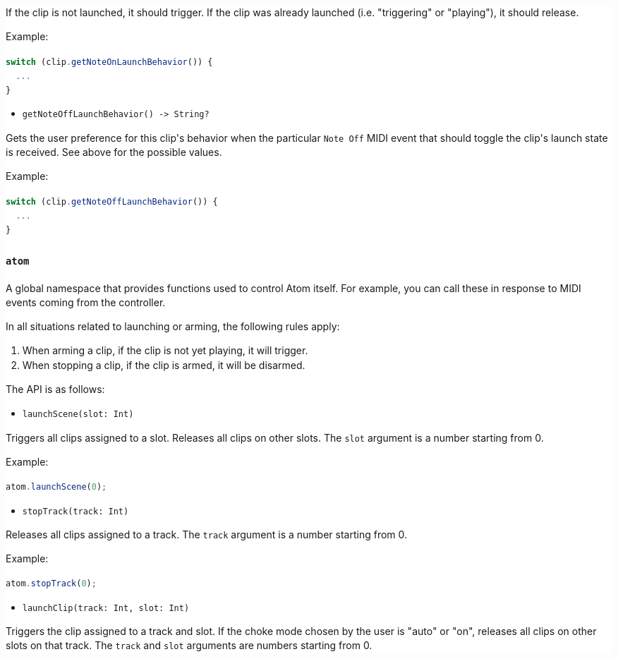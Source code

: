 If the clip is not launched, it should trigger.
If the clip was already launched (i.e. "triggering" or "playing"), it should release.

Example:

```js
switch (clip.getNoteOnLaunchBehavior()) {
  ...
}
```

- `getNoteOffLaunchBehavior() -> String?`

Gets the user preference for this clip's behavior when the particular `Note Off` MIDI event that should toggle the clip's launch state is received. See above for the possible values.

Example:

```js
switch (clip.getNoteOffLaunchBehavior()) {
  ...
}
```

### `atom`

A global namespace that provides functions used to control Atom itself. For example, you can call these in response to MIDI events coming from the controller.

In all situations related to launching or arming, the following rules apply:

1. When arming a clip, if the clip is not yet playing, it will trigger.
2. When stopping a clip, if the clip is armed, it will be disarmed.

The API is as follows:

- `launchScene(slot: Int)`

Triggers all clips assigned to a slot. Releases all clips on other slots. The `slot` argument is a number starting from 0.

Example:

```js
atom.launchScene(0);
```

- `stopTrack(track: Int)`

Releases all clips assigned to a track. The `track` argument is a number starting from 0.

Example:

```js
atom.stopTrack(0);
```

- `launchClip(track: Int, slot: Int)`

Triggers the clip assigned to a track and slot. If the choke mode chosen by the user is "auto" or "on", releases all clips on other slots on that track. The `track` and `slot` arguments are numbers starting from 0.
